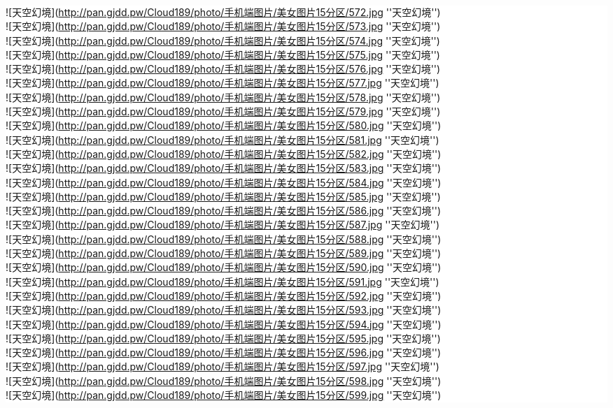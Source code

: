 ![天空幻境](http://pan.gjdd.pw/Cloud189/photo/手机端图片/美女图片15分区/572.jpg ''天空幻境'') <br>
![天空幻境](http://pan.gjdd.pw/Cloud189/photo/手机端图片/美女图片15分区/573.jpg ''天空幻境'') <br>
![天空幻境](http://pan.gjdd.pw/Cloud189/photo/手机端图片/美女图片15分区/574.jpg ''天空幻境'') <br>
![天空幻境](http://pan.gjdd.pw/Cloud189/photo/手机端图片/美女图片15分区/575.jpg ''天空幻境'') <br>
![天空幻境](http://pan.gjdd.pw/Cloud189/photo/手机端图片/美女图片15分区/576.jpg ''天空幻境'') <br>
![天空幻境](http://pan.gjdd.pw/Cloud189/photo/手机端图片/美女图片15分区/577.jpg ''天空幻境'') <br>
![天空幻境](http://pan.gjdd.pw/Cloud189/photo/手机端图片/美女图片15分区/578.jpg ''天空幻境'') <br>
![天空幻境](http://pan.gjdd.pw/Cloud189/photo/手机端图片/美女图片15分区/579.jpg ''天空幻境'') <br>
![天空幻境](http://pan.gjdd.pw/Cloud189/photo/手机端图片/美女图片15分区/580.jpg ''天空幻境'') <br>
![天空幻境](http://pan.gjdd.pw/Cloud189/photo/手机端图片/美女图片15分区/581.jpg ''天空幻境'') <br>
![天空幻境](http://pan.gjdd.pw/Cloud189/photo/手机端图片/美女图片15分区/582.jpg ''天空幻境'') <br>
![天空幻境](http://pan.gjdd.pw/Cloud189/photo/手机端图片/美女图片15分区/583.jpg ''天空幻境'') <br>
![天空幻境](http://pan.gjdd.pw/Cloud189/photo/手机端图片/美女图片15分区/584.jpg ''天空幻境'') <br>
![天空幻境](http://pan.gjdd.pw/Cloud189/photo/手机端图片/美女图片15分区/585.jpg ''天空幻境'') <br>
![天空幻境](http://pan.gjdd.pw/Cloud189/photo/手机端图片/美女图片15分区/586.jpg ''天空幻境'') <br>
![天空幻境](http://pan.gjdd.pw/Cloud189/photo/手机端图片/美女图片15分区/587.jpg ''天空幻境'') <br>
![天空幻境](http://pan.gjdd.pw/Cloud189/photo/手机端图片/美女图片15分区/588.jpg ''天空幻境'') <br>
![天空幻境](http://pan.gjdd.pw/Cloud189/photo/手机端图片/美女图片15分区/589.jpg ''天空幻境'') <br>
![天空幻境](http://pan.gjdd.pw/Cloud189/photo/手机端图片/美女图片15分区/590.jpg ''天空幻境'') <br>
![天空幻境](http://pan.gjdd.pw/Cloud189/photo/手机端图片/美女图片15分区/591.jpg ''天空幻境'') <br>
![天空幻境](http://pan.gjdd.pw/Cloud189/photo/手机端图片/美女图片15分区/592.jpg ''天空幻境'') <br>
![天空幻境](http://pan.gjdd.pw/Cloud189/photo/手机端图片/美女图片15分区/593.jpg ''天空幻境'') <br>
![天空幻境](http://pan.gjdd.pw/Cloud189/photo/手机端图片/美女图片15分区/594.jpg ''天空幻境'') <br>
![天空幻境](http://pan.gjdd.pw/Cloud189/photo/手机端图片/美女图片15分区/595.jpg ''天空幻境'') <br>
![天空幻境](http://pan.gjdd.pw/Cloud189/photo/手机端图片/美女图片15分区/596.jpg ''天空幻境'') <br>
![天空幻境](http://pan.gjdd.pw/Cloud189/photo/手机端图片/美女图片15分区/597.jpg ''天空幻境'') <br>
![天空幻境](http://pan.gjdd.pw/Cloud189/photo/手机端图片/美女图片15分区/598.jpg ''天空幻境'') <br>
![天空幻境](http://pan.gjdd.pw/Cloud189/photo/手机端图片/美女图片15分区/599.jpg ''天空幻境'') <br>
